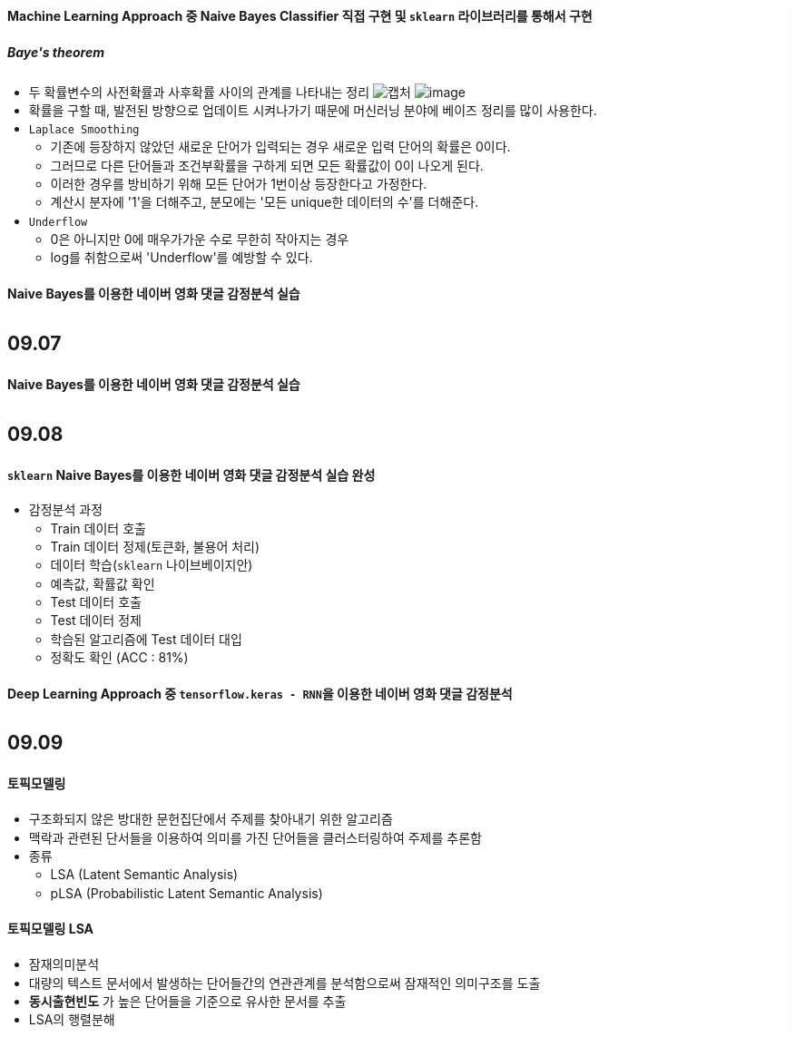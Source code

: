 #### Machine Learning Approach 중 Naive Bayes Classifier 직접 구현 및 `sklearn` 라이브러리를 통해서 구현
##### Baye's theorem
- 두 확률변수의 사전확률과 사후확률 사이의 관계를 나타내는 정리
![캡처](https://user-images.githubusercontent.com/67505208/92302072-0cffff00-efa4-11ea-8156-810f588adb36.PNG)
![image](https://user-images.githubusercontent.com/67505208/92302131-8e579180-efa4-11ea-9e63-60d885826cd3.png)
- 확률을 구할 때, 발전된 방향으로 업데이트 시켜나가기 때문에 머신러닝 분야에 베이즈 정리를 많이 사용한다.
- `Laplace Smoothing`
  - 기존에 등장하지 않았던 새로운 단어가 입력되는 경우 새로운 입력 단어의 확률은 0이다.
  - 그러므로 다른 단어들과 조건부확률을 구하게 되면 모든 확률값이 0이 나오게 된다.
  - 이러한 경우를 방비하기 위해 모든 단어가 1번이상 등장한다고 가정한다.
  - 계산시 분자에 '1'을 더해주고, 분모에는 '모든 unique한 데이터의 수'를 더해준다.
- `Underflow`
  - 0은 아니지만 0에 매우가가운 수로 무한히 작아지는 경우
  - log를 취함으로써 'Underflow'를 예방할 수 있다.
#### Naive Bayes를 이용한 네이버 영화 댓글 감정분석 실습

## 09.07
#### Naive Bayes를 이용한 네이버 영화 댓글 감정분석 실습

## 09.08
#### `sklearn` Naive Bayes를 이용한 네이버 영화 댓글 감정분석 실습 완성
- 감정분석 과정
  - Train 데이터 호출
  - Train 데이터 정제(토큰화, 불용어 처리)
  - 데이터 학습(`sklearn` 나이브베이지안)
  - 예측값, 확률값 확인
  - Test 데이터 호출
  - Test 데이터 정제
  - 학습된 알고리즘에 Test 데이터 대입
  - 정확도 확인 (ACC : 81%)
#### Deep Learning Approach 중 `tensorflow.keras - RNN`을 이용한 네이버 영화 댓글 감정분석
## 09.09
#### 토픽모델링
- 구조화되지 않은 방대한 문헌집단에서 주제를 찾아내기 위한 알고리즘
- 맥락과 관련된 단서들을 이용하여 의미를 가진 단어들을 클러스터링하여 주제를 추론함
- 종류
  - LSA (Latent Semantic Analysis)
  - pLSA (Probabilistic Latent Semantic Analysis)
#### 토픽모델링 LSA
- 잠재의미분석
- 대량의 텍스트 문서에서 발생하는 단어들간의 연관관계를 분석함으로써 잠재적인 의미구조를 도출
- __동시출현빈도__ 가 높은 단어들을 기준으로 유사한 문서를 추출
- LSA의 행렬분해
